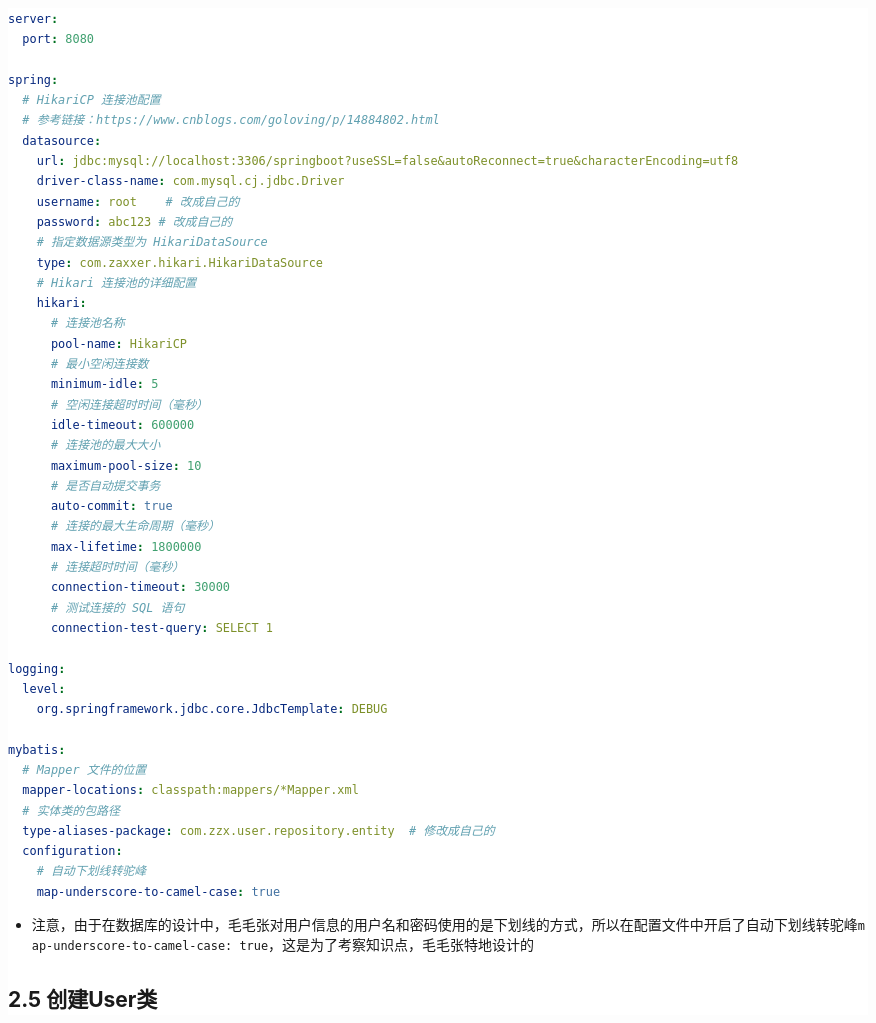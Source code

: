 ```yaml
server:
  port: 8080

spring:
  # HikariCP 连接池配置
  # 参考链接：https://www.cnblogs.com/goloving/p/14884802.html
  datasource:
    url: jdbc:mysql://localhost:3306/springboot?useSSL=false&autoReconnect=true&characterEncoding=utf8  
    driver-class-name: com.mysql.cj.jdbc.Driver
    username: root    # 改成自己的
    password: abc123 # 改成自己的
    # 指定数据源类型为 HikariDataSource
    type: com.zaxxer.hikari.HikariDataSource
    # Hikari 连接池的详细配置
    hikari:
      # 连接池名称
      pool-name: HikariCP
      # 最小空闲连接数
      minimum-idle: 5
      # 空闲连接超时时间（毫秒）
      idle-timeout: 600000
      # 连接池的最大大小
      maximum-pool-size: 10
      # 是否自动提交事务
      auto-commit: true
      # 连接的最大生命周期（毫秒）
      max-lifetime: 1800000
      # 连接超时时间（毫秒）
      connection-timeout: 30000
      # 测试连接的 SQL 语句
      connection-test-query: SELECT 1

logging:
  level:
    org.springframework.jdbc.core.JdbcTemplate: DEBUG

mybatis:
  # Mapper 文件的位置
  mapper-locations: classpath:mappers/*Mapper.xml
  # 实体类的包路径
  type-aliases-package: com.zzx.user.repository.entity  # 修改成自己的
  configuration:
    # 自动下划线转驼峰
    map-underscore-to-camel-case: true
```

- 注意，由于在数据库的设计中，毛毛张对用户信息的用户名和密码使用的是下划线的方式，所以在配置文件中开启了自动下划线转驼峰`map-underscore-to-camel-case: true`，这是为了考察知识点，毛毛张特地设计的

## 2.5 创建User类
